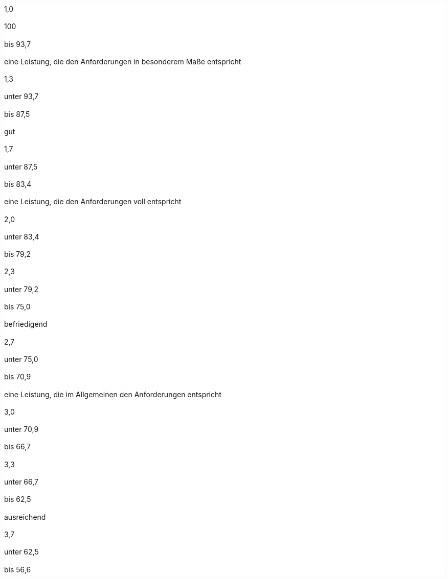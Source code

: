 1,0

100  

bis 93,7

eine Leistung, die den Anforderungen in besonderem Maße entspricht

1,3

unter 93,7

bis 87,5

gut

1,7

unter 87,5

bis 83,4

eine Leistung, die den Anforderungen voll entspricht

2,0

unter 83,4

bis 79,2

2,3

unter 79,2

bis 75,0

befriedigend

2,7

unter 75,0

bis 70,9

eine Leistung, die im Allgemeinen den Anforderungen entspricht

3,0

unter 70,9

bis 66,7

3,3

unter 66,7

bis 62,5

ausreichend

3,7

unter 62,5

bis 56,6
